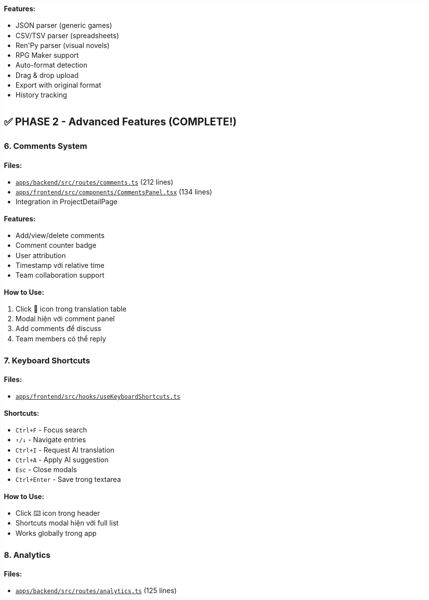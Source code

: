 **Features:**
- JSON parser (generic games)
- CSV/TSV parser (spreadsheets)
- Ren'Py parser (visual novels)
- RPG Maker support
- Auto-format detection
- Drag & drop upload
- Export with original format
- History tracking

## ✅ PHASE 2 - Advanced Features (COMPLETE!)

### 6. Comments System
**Files:**
- [`apps/backend/src/routes/comments.ts`](apps/backend/src/routes/comments.ts:1) (212 lines)
- [`apps/frontend/src/components/CommentsPanel.tsx`](apps/frontend/src/components/CommentsPanel.tsx:1) (134 lines)
- Integration in ProjectDetailPage

**Features:**
- Add/view/delete comments
- Comment counter badge
- User attribution
- Timestamp với relative time
- Team collaboration support

**How to Use:**
1. Click 💬 icon trong translation table
2. Modal hiện với comment panel
3. Add comments để discuss
4. Team members có thể reply

### 7. Keyboard Shortcuts
**Files:**
- [`apps/frontend/src/hooks/useKeyboardShortcuts.ts`](apps/frontend/src/hooks/useKeyboardShortcuts.ts:1)

**Shortcuts:**
- `Ctrl+F` - Focus search
- `↑/↓` - Navigate entries
- `Ctrl+I` - Request AI translation
- `Ctrl+A` - Apply AI suggestion
- `Esc` - Close modals
- `Ctrl+Enter` - Save trong textarea

**How to Use:**
- Click ⌨️ icon trong header
- Shortcuts modal hiện với full list
- Works globally trong app

### 8. Analytics
**Files:**
- [`apps/backend/src/routes/analytics.ts`](apps/backend/src/routes/analytics.ts:1) (125 lines)
